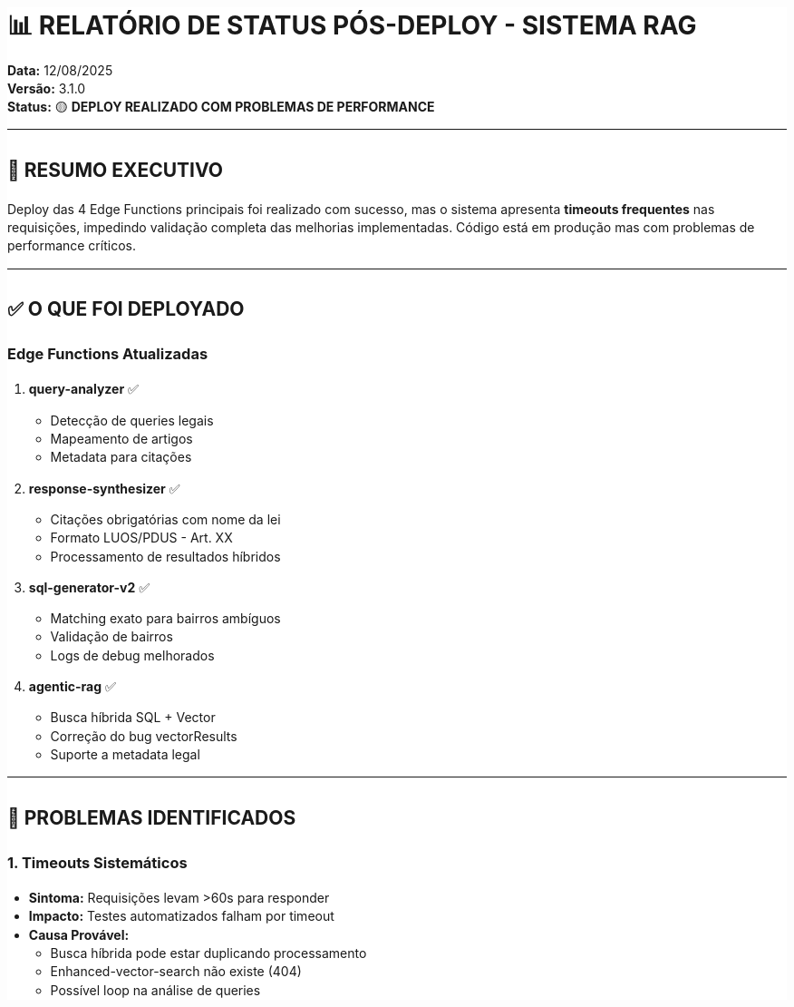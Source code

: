 # 📊 RELATÓRIO DE STATUS PÓS-DEPLOY - SISTEMA RAG
**Data:** 12/08/2025  
**Versão:** 3.1.0  
**Status:** 🟡 **DEPLOY REALIZADO COM PROBLEMAS DE PERFORMANCE**

---

## 🚀 RESUMO EXECUTIVO

Deploy das 4 Edge Functions principais foi realizado com sucesso, mas o sistema apresenta **timeouts frequentes** nas requisições, impedindo validação completa das melhorias implementadas. Código está em produção mas com problemas de performance críticos.

---

## ✅ O QUE FOI DEPLOYADO

### Edge Functions Atualizadas
1. **query-analyzer** ✅
   - Detecção de queries legais
   - Mapeamento de artigos
   - Metadata para citações

2. **response-synthesizer** ✅
   - Citações obrigatórias com nome da lei
   - Formato LUOS/PDUS - Art. XX
   - Processamento de resultados híbridos

3. **sql-generator-v2** ✅
   - Matching exato para bairros ambíguos
   - Validação de bairros
   - Logs de debug melhorados

4. **agentic-rag** ✅
   - Busca híbrida SQL + Vector
   - Correção do bug vectorResults
   - Suporte a metadata legal

---

## 🔴 PROBLEMAS IDENTIFICADOS

### 1. Timeouts Sistemáticos
- **Sintoma:** Requisições levam >60s para responder
- **Impacto:** Testes automatizados falham por timeout
- **Causa Provável:** 
  - Busca híbrida pode estar duplicando processamento
  - Enhanced-vector-search não existe (404)
  - Possível loop na análise de queries
